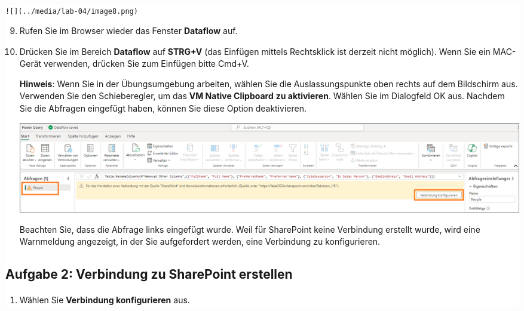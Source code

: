     ![](../media/lab-04/image8.png)

9. Rufen Sie im Browser wieder das Fenster **Dataflow** auf.

10. Drücken Sie im Bereich **Dataflow** auf **STRG+V** (das Einfügen
    mittels Rechtsklick ist derzeit nicht möglich). Wenn Sie ein
    MAC-Gerät verwenden, drücken Sie zum Einfügen bitte Cmd+V.

    **Hinweis**: Wenn Sie in der Übungsumgebung arbeiten, wählen Sie die
    Auslassungspunkte oben rechts auf dem Bildschirm aus. Verwenden Sie den
    Schieberegler, um das **VM Native Clipboard** **zu aktivieren**. Wählen
    Sie im Dialogfeld OK aus. Nachdem Sie die Abfragen eingefügt haben,
    können Sie diese Option deaktivieren.

    ![](../media/lab-04/image9.png)

    Beachten Sie, dass die Abfrage links eingefügt wurde. Weil für
    SharePoint keine Verbindung erstellt wurde, wird eine Warnmeldung
    angezeigt, in der Sie aufgefordert werden, eine Verbindung zu
    konfigurieren.

## Aufgabe 2: Verbindung zu SharePoint erstellen

1. Wählen Sie **Verbindung konfigurieren** aus.
